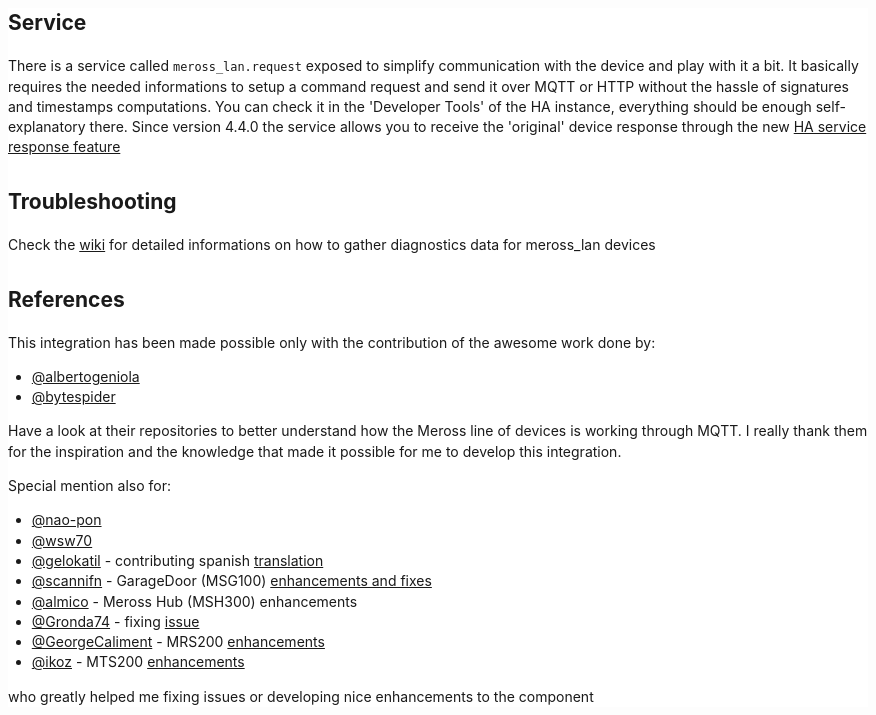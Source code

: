 ## Service

There is a service called `meross_lan.request` exposed to simplify communication with the device and play with it a bit. It basically requires the needed informations to setup a command request and send it over MQTT or HTTP without the hassle of signatures and timestamps computations. You can check it in the 'Developer Tools' of the HA instance, everything should be enough self-explanatory there.
Since version 4.4.0 the service allows you to receive the 'original' device response through the new [HA service response feature](https://www.home-assistant.io/blog/2023/07/05/release-20237/#services-can-now-respond)

## Troubleshooting

Check the [wiki](https://github.com/krahabb/meross_lan/wiki/Diagnostics) for detailed informations on how to gather diagnostics data for meross_lan devices

## References

This integration has been made possible only with the contribution of the awesome work done by:

- [@albertogeniola]
- [@bytespider]

Have a look at their repositories to better understand how the Meross line of devices is working through MQTT.
I really thank them for the inspiration and the knowledge that made it possible for me to develop this integration.

Special mention also for:
- [@nao-pon](https://github.com/nao-pon)
- [@wsw70](https://github.com/wsw70)
- [@gelokatil](https://github.com/gelokatil) - contributing spanish [translation](https://github.com/krahabb/meross_lan/pull/44)
- [@scannifn](https://github.com/scannifn) - GarageDoor (MSG100) [enhancements and fixes](https://github.com/krahabb/meross_lan/issues/29)
- [@almico](https://github.com/almico) - Meross Hub (MSH300) enhancements
- [@Gronda74](https://github.com/Gronda74) - fixing [issue](https://github.com/krahabb/meross_lan/issues/69)
- [@GeorgeCaliment](https://github.com/GeorgeCaliment) - MRS200 [enhancements](https://github.com/krahabb/meross_lan/issues/73)
- [@ikoz](https://github.com/ikoz) - MTS200 [enhancements](https://github.com/krahabb/meross_lan/discussions/242)

who greatly helped me fixing issues or developing nice enhancements to the component

[hacs]: https://github.com/custom-components/hacs
[hacsbadge]: https://img.shields.io/badge/HACS-Default-orange.svg?style=for-the-badge
[@albertogeniola]: https://github.com/albertogeniola/MerossIot
[@bytespider]: https://github.com/bytespider/Meross
